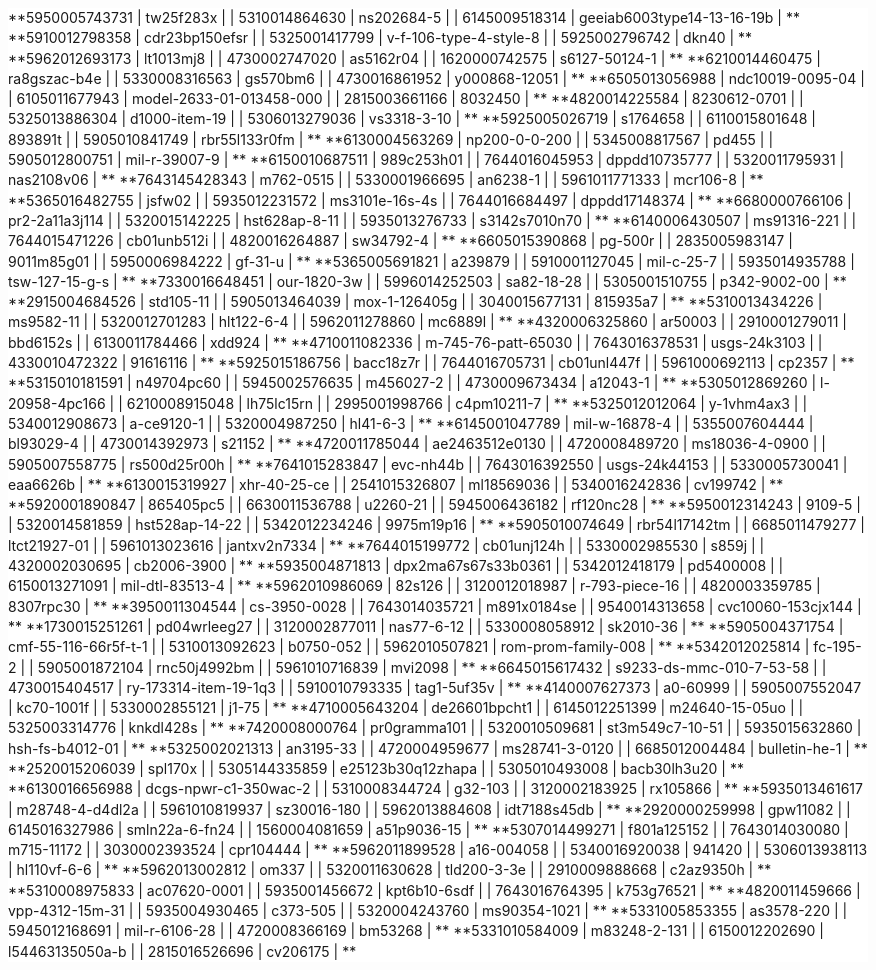 **5950005743731 | tw25f283x |  | 5310014864630 | ns202684-5 |  | 6145009518314 | geeiab6003type14-13-16-19b | **    **5910012798358 | cdr23bp150efsr |  | 5325001417799 | v-f-106-type-4-style-8 |  | 5925002796742 | dkn40 | **    **5962012693173 | lt1013mj8 |  | 4730002747020 | as5162r04 |  | 1620000742575 | s6127-50124-1 | **    **6210014460475 | ra8gszac-b4e |  | 5330008316563 | gs570bm6 |  | 4730016861952 | y000868-12051 | **    **6505013056988 | ndc10019-0095-04 |  | 6105011677943 | model-2633-01-013458-000 |  | 2815003661166 | 8032450 | **    **4820014225584 | 8230612-0701 |  | 5325013886304 | d1000-item-19 |  | 5306013279036 | vs3318-3-10 | **
**5925005026719 | s1764658 |  | 6110015801648 | 893891t |  | 5905010841749 | rbr55l133r0fm | **    **6130004563269 | np200-0-0-200 |  | 5345008817567 | pd455 |  | 5905012800751 | mil-r-39007-9 | **    **6150010687511 | 989c253h01 |  | 7644016045953 | dppdd10735777 |  | 5320011795931 | nas2108v06 | **    **7643145428343 | m762-0515 |  | 5330001966695 | an6238-1 |  | 5961011771333 | mcr106-8 | **    **5365016482755 | jsfw02 |  | 5935012231572 | ms3101e-16s-4s |  | 7644016684497 | dppdd17148374 | **    **6680000766106 | pr2-2a11a3j114 |  | 5320015142225 | hst628ap-8-11 |  | 5935013276733 | s3142s7010n70 | **
**6140006430507 | ms91316-221 |  | 7644015471226 | cb01unb512i |  | 4820016264887 | sw34792-4 | **    **6605015390868 | pg-500r |  | 2835005983147 | 9011m85g01 |  | 5950006984222 | gf-31-u | **    **5365005691821 | a239879 |  | 5910001127045 | mil-c-25-7 |  | 5935014935788 | tsw-127-15-g-s | **    **7330016648451 | our-1820-3w |  | 5996014252503 | sa82-18-28 |  | 5305001510755 | p342-9002-00 | **    **2915004684526 | std105-11 |  | 5905013464039 | mox-1-126405g |  | 3040015677131 | 815935a7 | **    **5310013434226 | ms9582-11 |  | 5320012701283 | hlt122-6-4 |  | 5962011278860 | mc6889l | **
**4320006325860 | ar50003 |  | 2910001279011 | bbd6152s |  | 6130011784466 | xdd924 | **    **4710011082336 | m-745-76-patt-65030 |  | 7643016378531 | usgs-24k3103 |  | 4330010472322 | 91616116 | **    **5925015186756 | bacc18z7r |  | 7644016705731 | cb01unl447f |  | 5961000692113 | cp2357 | **    **5315010181591 | n49704pc60 |  | 5945002576635 | m456027-2 |  | 4730009673434 | a12043-1 | **    **5305012869260 | l-20958-4pc166 |  | 6210008915048 | lh75lc15rn |  | 2995001998766 | c4pm10211-7 | **    **5325012012064 | y-1vhm4ax3 |  | 5340012908673 | a-ce9120-1 |  | 5320004987250 | hl41-6-3 | **
**6145001047789 | mil-w-16878-4 |  | 5355007604444 | bl93029-4 |  | 4730014392973 | s21152 | **    **4720011785044 | ae2463512e0130 |  | 4720008489720 | ms18036-4-0900 |  | 5905007558775 | rs500d25r00h | **    **7641015283847 | evc-nh44b |  | 7643016392550 | usgs-24k44153 |  | 5330005730041 | eaa6626b | **    **6130015319927 | xhr-40-25-ce |  | 2541015326807 | ml18569036 |  | 5340016242836 | cv199742 | **    **5920001890847 | 865405pc5 |  | 6630011536788 | u2260-21 |  | 5945006436182 | rf120nc28 | **    **5950012314243 | 9109-5 |  | 5320014581859 | hst528ap-14-22 |  | 5342012234246 | 9975m19p16 | **
**5905010074649 | rbr54l17142tm |  | 6685011479277 | ltct21927-01 |  | 5961013023616 | jantxv2n7334 | **    **7644015199772 | cb01unj124h |  | 5330002985530 | s859j |  | 4320002030695 | cb2006-3900 | **    **5935004871813 | dpx2ma67s67s33b0361 |  | 5342012418179 | pd5400008 |  | 6150013271091 | mil-dtl-83513-4 | **    **5962010986069 | 82s126 |  | 3120012018987 | r-793-piece-16 |  | 4820003359785 | 8307rpc30 | **    **3950011304544 | cs-3950-0028 |  | 7643014035721 | m891x0184se |  | 9540014313658 | cvc10060-153cjx144 | **    **1730015251261 | pd04wrleeg27 |  | 3120002877011 | nas77-6-12 |  | 5330008058912 | sk2010-36 | **
**5905004371754 | cmf-55-116-66r5f-t-1 |  | 5310013092623 | b0750-052 |  | 5962010507821 | rom-prom-family-008 | **    **5342012025814 | fc-195-2 |  | 5905001872104 | rnc50j4992bm |  | 5961010716839 | mvi2098 | **    **6645015617432 | s9233-ds-mmc-010-7-53-58 |  | 4730015404517 | ry-173314-item-19-1q3 |  | 5910010793335 | tag1-5uf35v | **    **4140007627373 | a0-60999 |  | 5905007552047 | kc70-1001f |  | 5330002855121 | j1-75 | **    **4710005643204 | de26601bpcht1 |  | 6145012251399 | m24640-15-05uo |  | 5325003314776 | knkdl428s | **    **7420008000764 | pr0gramma101 |  | 5320010509681 | st3m549c7-10-51 |  | 5935015632860 | hsh-fs-b4012-01 | **
**5325002021313 | an3195-33 |  | 4720004959677 | ms28741-3-0120 |  | 6685012004484 | bulletin-he-1 | **    **2520015206039 | spl170x |  | 5305144335859 | e25123b30q12zhapa |  | 5305010493008 | bacb30lh3u20 | **    **6130016656988 | dcgs-npwr-c1-350wac-2 |  | 5310008344724 | g32-103 |  | 3120002183925 | rx105866 | **    **5935013461617 | m28748-4-d4dl2a |  | 5961010819937 | sz30016-180 |  | 5962013884608 | idt7188s45db | **    **2920000259998 | gpw11082 |  | 6145016327986 | smln22a-6-fn24 |  | 1560004081659 | a51p9036-15 | **    **5307014499271 | f801a125152 |  | 7643014030080 | m715-11172 |  | 3030002393524 | cpr104444 | **
**5962011899528 | a16-004058 |  | 5340016920038 | 941420 |  | 5306013938113 | hl110vf-6-6 | **    **5962013002812 | om337 |  | 5320011630628 | tld200-3-3e |  | 2910009888668 | c2az9350h | **    **5310008975833 | ac07620-0001 |  | 5935001456672 | kpt6b10-6sdf |  | 7643016764395 | k753g76521 | **    **4820011459666 | vpp-4312-15m-31 |  | 5935004930465 | c373-505 |  | 5320004243760 | ms90354-1021 | **    **5331005853355 | as3578-220 |  | 5945012168691 | mil-r-6106-28 |  | 4720008366169 | bm53268 | **    **5331010584009 | m83248-2-131 |  | 6150012202690 | l54463135050a-b |  | 2815016526696 | cv206175 | **